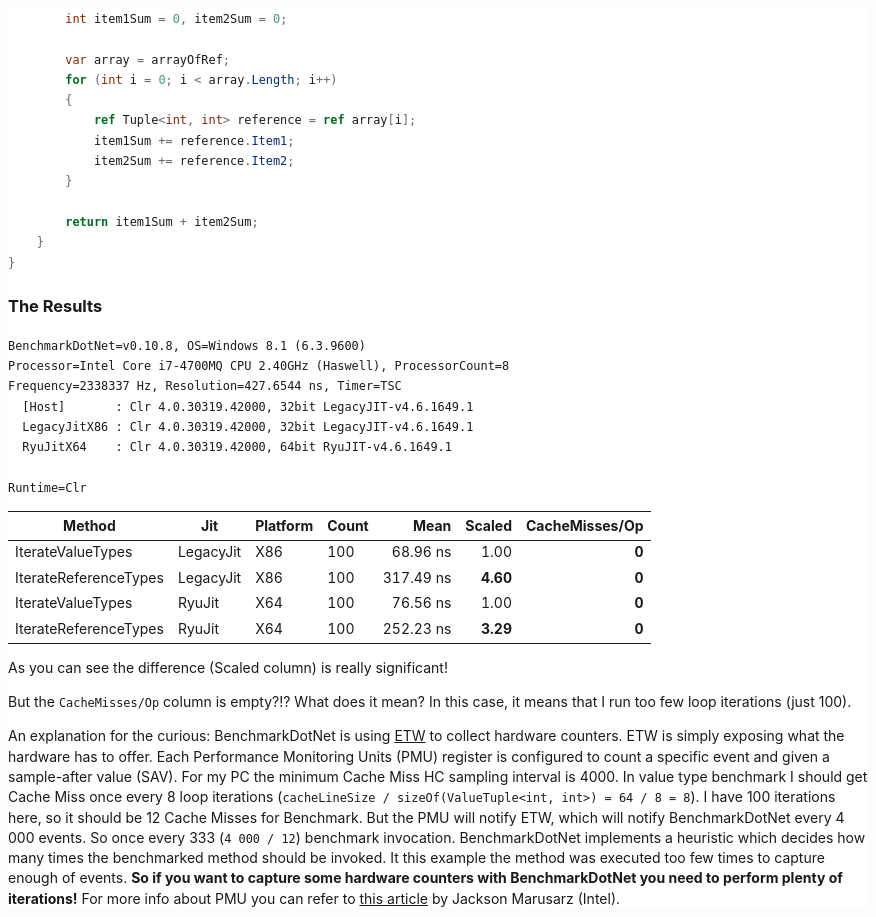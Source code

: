 ```cs
        int item1Sum = 0, item2Sum = 0;

        var array = arrayOfRef;
        for (int i = 0; i < array.Length; i++)
        {
            ref Tuple<int, int> reference = ref array[i];
            item1Sum += reference.Item1;
            item2Sum += reference.Item2;
        }

        return item1Sum + item2Sum;
    }
}
```

### The Results

```
BenchmarkDotNet=v0.10.8, OS=Windows 8.1 (6.3.9600)
Processor=Intel Core i7-4700MQ CPU 2.40GHz (Haswell), ProcessorCount=8
Frequency=2338337 Hz, Resolution=427.6544 ns, Timer=TSC
  [Host]       : Clr 4.0.30319.42000, 32bit LegacyJIT-v4.6.1649.1
  LegacyJitX86 : Clr 4.0.30319.42000, 32bit LegacyJIT-v4.6.1649.1
  RyuJitX64    : Clr 4.0.30319.42000, 64bit RyuJIT-v4.6.1649.1

Runtime=Clr  
```
<div class="scrollable-table-wrapper" markdown="block">

 |                Method |       Jit | Platform |     Count |              Mean | Scaled | CacheMisses/Op |
 |---------------------- |---------- |--------- |---------- |------------------:|-------:|---------------:|
 |     IterateValueTypes | LegacyJit |      X86 |       100 |          68.96 ns |   1.00 |              **0** |
 | IterateReferenceTypes | LegacyJit |      X86 |       100 |         317.49 ns |   **4.60** |              **0** |
 |     IterateValueTypes |    RyuJit |      X64 |       100 |          76.56 ns |   1.00 |              **0** |
 | IterateReferenceTypes |    RyuJit |      X64 |       100 |         252.23 ns |   **3.29** |              **0** |

</div>
As you can see the difference (Scaled column) is really significant! 

But the `CacheMisses/Op` column is empty?!? What does it mean? In this case, it means that I run too few loop iterations (just 100). 

An explanation for the curious: BenchmarkDotNet is using [ETW](http://adamsitnik.com/Hardware-Counters-ETW/) to collect hardware counters. ETW is simply exposing what the hardware has to offer. Each Performance Monitoring Units (PMU) register is configured to count a specific event and given a sample-after value (SAV). For my PC the minimum Cache Miss HC sampling interval is 4000. In value type benchmark I should get Cache Miss once every 8 loop iterations (`cacheLineSize / sizeOf(ValueTuple<int, int>) = 64 / 8 = 8`). I have 100 iterations here, so it should be 12 Cache Misses for Benchmark. But the PMU will notify ETW, which will notify BenchmarkDotNet every 4 000 events. So once every 333 (`4 000 / 12`) benchmark invocation. BenchmarkDotNet implements a heuristic which decides how many times the benchmarked method should be invoked. It this example the method was executed too few times to capture enough of events. **So if you want to capture some hardware counters with BenchmarkDotNet you need to perform plenty of iterations!** For more info about PMU you can refer to [this article](https://software.intel.com/en-us/articles/understanding-how-general-exploration-works-in-intel-vtune-amplifier-xe) by Jackson Marusarz (Intel).
<div class="scrollable-table-wrapper" markdown="block">
